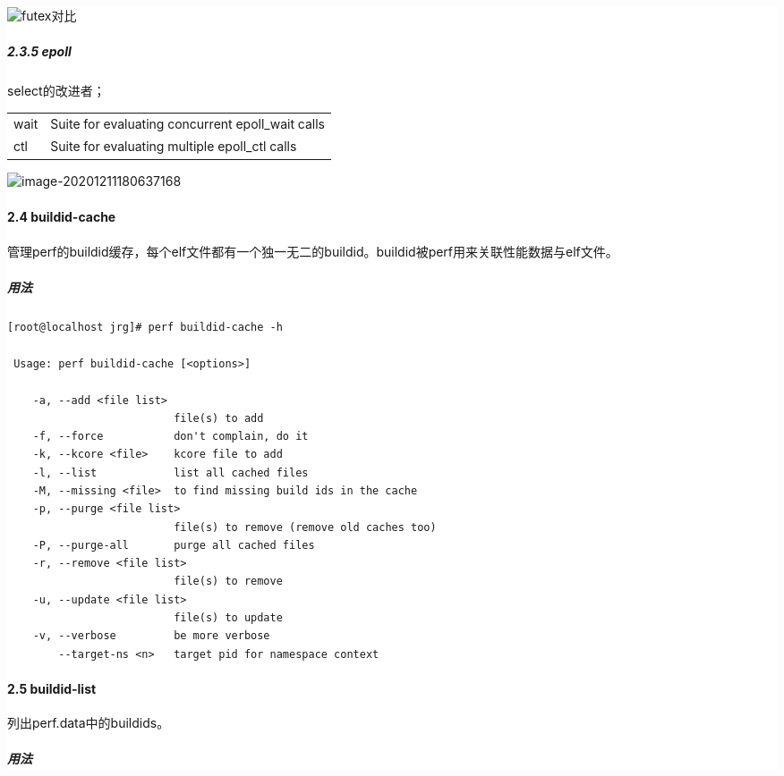 ![futex对比](https://raw.githubusercontent.com/junixcn/images/master/image-20201211174849540.png)



##### **2.3.5 epoll**

select的改进者；

|      |                                                  |
| ---- | ------------------------------------------------ |
| wait | Suite for evaluating concurrent epoll_wait calls |
| ctl  | Suite for evaluating multiple epoll_ctl calls    |



![image-20201211180637168](https://raw.githubusercontent.com/junixcn/images/master/image-20201211180637168.png)



#### 2.4 buildid-cache

管理perf的buildid缓存，每个elf文件都有一个独一无二的buildid。buildid被perf用来关联性能数据与elf文件。

##### 用法

```shell
[root@localhost jrg]# perf buildid-cache -h

 Usage: perf buildid-cache [<options>]

    -a, --add <file list>
                          file(s) to add
    -f, --force           don't complain, do it
    -k, --kcore <file>    kcore file to add
    -l, --list            list all cached files
    -M, --missing <file>  to find missing build ids in the cache
    -p, --purge <file list>
                          file(s) to remove (remove old caches too)
    -P, --purge-all       purge all cached files
    -r, --remove <file list>
                          file(s) to remove
    -u, --update <file list>
                          file(s) to update
    -v, --verbose         be more verbose
        --target-ns <n>   target pid for namespace context
```





#### 2.5 buildid-list

列出perf.data中的buildids。

##### 用法
